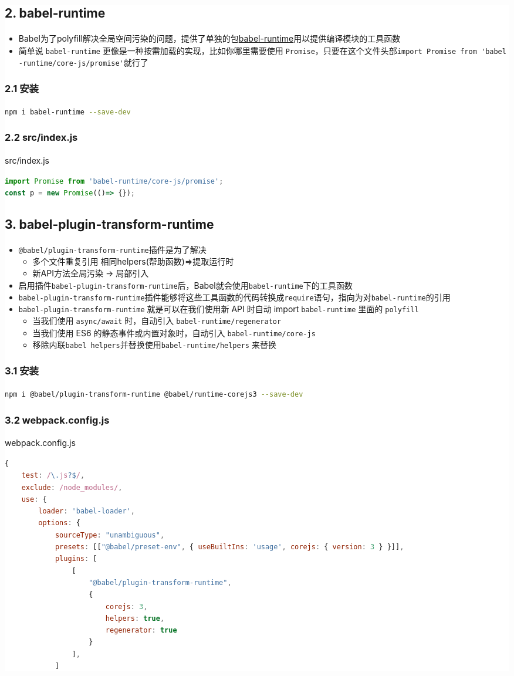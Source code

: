 2\. babel-runtime
--------------------------------------------------------

*   Babel为了polyfill解决全局空间污染的问题，提供了单独的包[babel-runtime](https://babeljs.io/docs/en/babel-runtime)用以提供编译模块的工具函数
*   简单说 `babel-runtime` 更像是一种按需加载的实现，比如你哪里需要使用 `Promise`，只要在这个文件头部`import Promise from 'babel-runtime/core-js/promise'`就行了

### 2.1 安装

```bash
npm i babel-runtime --save-dev

```

### 2.2 src/index.js

src/index.js

```js
import Promise from 'babel-runtime/core-js/promise';
const p = new Promise(()=> {});

```

3\. babel-plugin-transform-runtime
------------------------------------------------------------------------------------------

*   `@babel/plugin-transform-runtime`插件是为了解决
    *   多个文件重复引用 相同helpers(帮助函数)=>提取运行时
    *   新API方法全局污染 -> 局部引入
*   启用插件`babel-plugin-transform-runtime`后，Babel就会使用`babel-runtime`下的工具函数
*   `babel-plugin-transform-runtime`插件能够将这些工具函数的代码转换成`require`语句，指向为对`babel-runtime`的引用
*   `babel-plugin-transform-runtime` 就是可以在我们使用新 API 时自动 import `babel-runtime` 里面的 `polyfill`
    *   当我们使用 `async/await` 时，自动引入 `babel-runtime/regenerator`
    *   当我们使用 ES6 的静态事件或内置对象时，自动引入 `babel-runtime/core-js`
    *   移除内联`babel helpers`并替换使用`babel-runtime/helpers` 来替换

### 3.1 安装

```bash
npm i @babel/plugin-transform-runtime @babel/runtime-corejs3 --save-dev

```

### 3.2 webpack.config.js

webpack.config.js

```js
{
    test: /\.js?$/,
    exclude: /node_modules/,
    use: {
        loader: 'babel-loader',
        options: {
            sourceType: "unambiguous",
            presets: [["@babel/preset-env", { useBuiltIns: 'usage', corejs: { version: 3 } }]],
            plugins: [
                [
                    "@babel/plugin-transform-runtime",
                    {
                        corejs: 3,
                        helpers: true,
                        regenerator: true
                    }
                ],
            ]
```